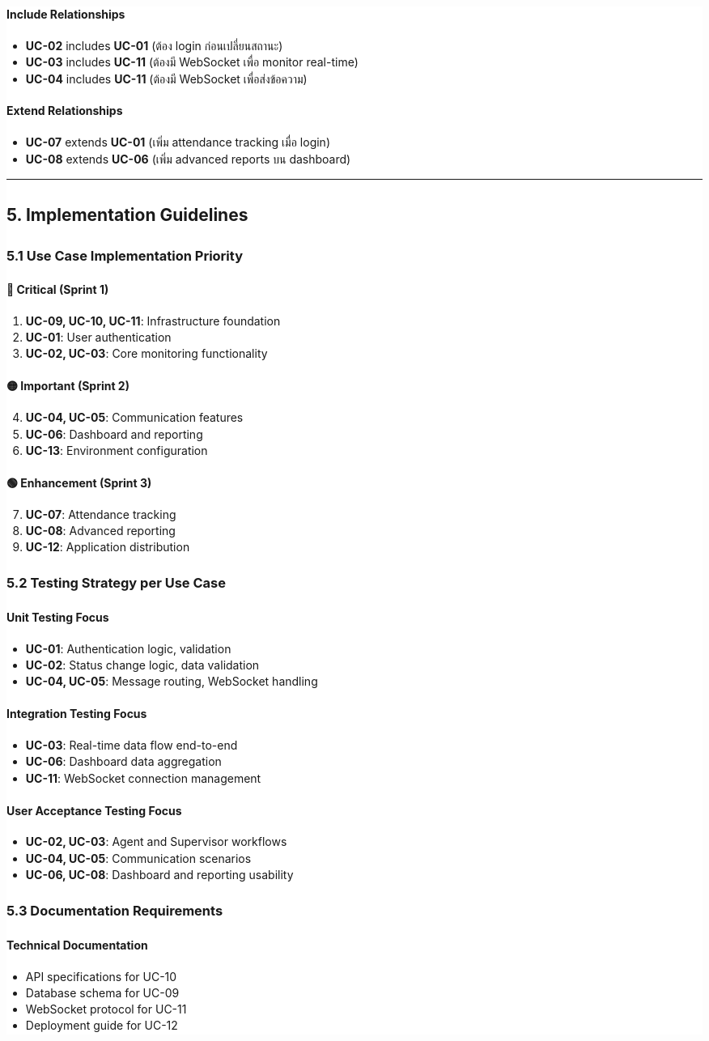 #### **Include Relationships**
- **UC-02** includes **UC-01** (ต้อง login ก่อนเปลี่ยนสถานะ)
- **UC-03** includes **UC-11** (ต้องมี WebSocket เพื่อ monitor real-time)
- **UC-04** includes **UC-11** (ต้องมี WebSocket เพื่อส่งข้อความ)

#### **Extend Relationships**
- **UC-07** extends **UC-01** (เพิ่ม attendance tracking เมื่อ login)
- **UC-08** extends **UC-06** (เพิ่ม advanced reports บน dashboard)

---

## 5. Implementation Guidelines

### 5.1 Use Case Implementation Priority

#### **🔴 Critical (Sprint 1)**
1. **UC-09, UC-10, UC-11**: Infrastructure foundation
2. **UC-01**: User authentication  
3. **UC-02, UC-03**: Core monitoring functionality

#### **🟡 Important (Sprint 2)**
4. **UC-04, UC-05**: Communication features
5. **UC-06**: Dashboard and reporting
6. **UC-13**: Environment configuration

#### **🟢 Enhancement (Sprint 3)**
7. **UC-07**: Attendance tracking
8. **UC-08**: Advanced reporting  
9. **UC-12**: Application distribution

### 5.2 Testing Strategy per Use Case

#### **Unit Testing Focus**
- **UC-01**: Authentication logic, validation
- **UC-02**: Status change logic, data validation
- **UC-04, UC-05**: Message routing, WebSocket handling

#### **Integration Testing Focus**
- **UC-03**: Real-time data flow end-to-end
- **UC-06**: Dashboard data aggregation
- **UC-11**: WebSocket connection management

#### **User Acceptance Testing Focus**
- **UC-02, UC-03**: Agent and Supervisor workflows
- **UC-04, UC-05**: Communication scenarios
- **UC-06, UC-08**: Dashboard and reporting usability

### 5.3 Documentation Requirements

#### **Technical Documentation**
- API specifications for UC-10
- Database schema for UC-09  
- WebSocket protocol for UC-11
- Deployment guide for UC-12
